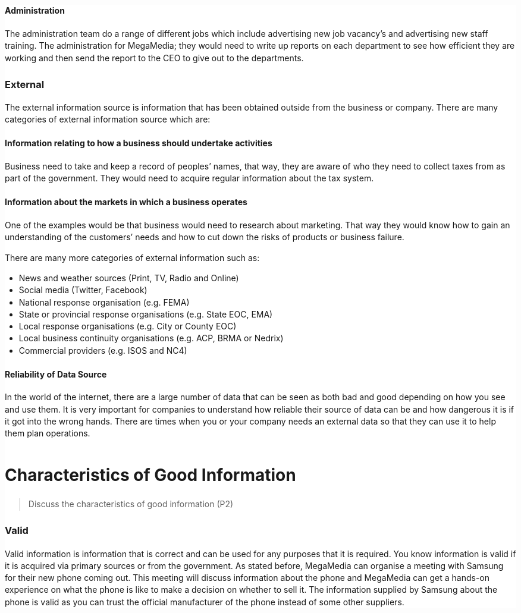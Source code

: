 #### Administration

The administration team do a range of different jobs which include advertising new job vacancy’s and advertising new staff training. The administration for MegaMedia; they would need to write up reports on each department to see how efficient they are working and then send the report to the CEO to give out to the departments.

### External

The external information source is information that has been obtained outside from the business or company. There are many categories of external information source which are:

#### Information relating to how a business should undertake activities

Business need to take and keep a record of peoples’ names, that way, they are aware of who they need to collect taxes from as part of the government. They would need to acquire regular information about the tax system.

#### Information about the markets in which a business operates

One of the examples would be that business would need to research about marketing. That way they would know how to gain an understanding of the customers’ needs and how to cut down the risks of products or business failure.

There are many more categories of external information such as:

- News and weather sources (Print, TV, Radio and Online)
- Social media (Twitter, Facebook)
- National response organisation (e.g. FEMA)
- State or provincial response organisations (e.g. State EOC, EMA)
- Local response organisations (e.g. City or County EOC)
- Local business continuity organisations (e.g. ACP, BRMA or Nedrix)
- Commercial providers (e.g. ISOS and NC4)

#### Reliability of Data Source

In the world of the internet, there are a large number of data that can be seen as both bad and good depending on how you see and use them. It is very important for companies to understand how reliable their source of data can be and how dangerous it is if it got into the wrong hands. There are times when you or your company needs an external data so that they can use it to help them plan operations.

# Characteristics of Good Information

> Discuss the characteristics of good information (P2)

### Valid

Valid information is information that is correct and can be used for any purposes that it is required. You know information is valid if it is acquired via primary sources or from the government. As stated before, MegaMedia can organise a meeting with Samsung for their new phone coming out. This meeting will discuss information about the phone and MegaMedia can get a hands-on experience on what the phone is like to make a decision on whether to sell it. The information supplied by Samsung about the phone is valid as you can trust the official manufacturer of the phone instead of some other suppliers.
